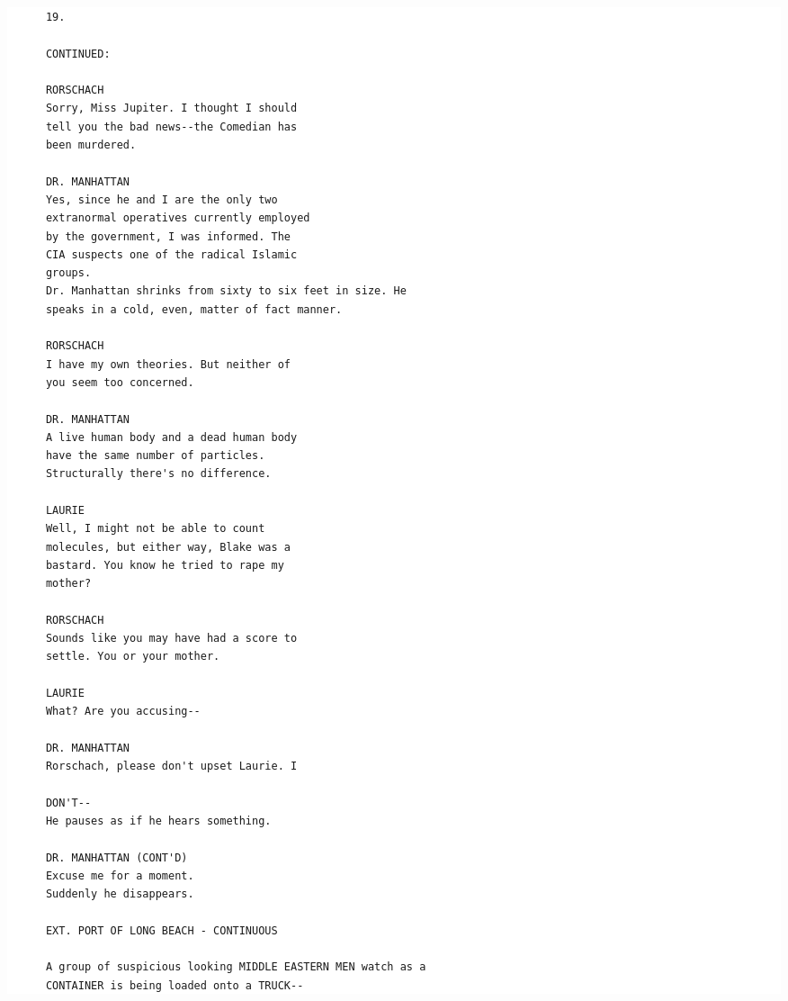 
          

          

          

          19.

          CONTINUED:

          RORSCHACH
          Sorry, Miss Jupiter. I thought I should
          tell you the bad news--the Comedian has
          been murdered.

          DR. MANHATTAN
          Yes, since he and I are the only two
          extranormal operatives currently employed
          by the government, I was informed. The
          CIA suspects one of the radical Islamic
          groups.
          Dr. Manhattan shrinks from sixty to six feet in size. He
          speaks in a cold, even, matter of fact manner.

          RORSCHACH
          I have my own theories. But neither of
          you seem too concerned.

          DR. MANHATTAN
          A live human body and a dead human body
          have the same number of particles.
          Structurally there's no difference.

          LAURIE
          Well, I might not be able to count
          molecules, but either way, Blake was a
          bastard. You know he tried to rape my
          mother?

          RORSCHACH
          Sounds like you may have had a score to
          settle. You or your mother.

          LAURIE
          What? Are you accusing--

          DR. MANHATTAN
          Rorschach, please don't upset Laurie. I

          DON'T--
          He pauses as if he hears something.

          DR. MANHATTAN (CONT'D)
          Excuse me for a moment.
          Suddenly he disappears.

          EXT. PORT OF LONG BEACH - CONTINUOUS

          A group of suspicious looking MIDDLE EASTERN MEN watch as a
          CONTAINER is being loaded onto a TRUCK--
